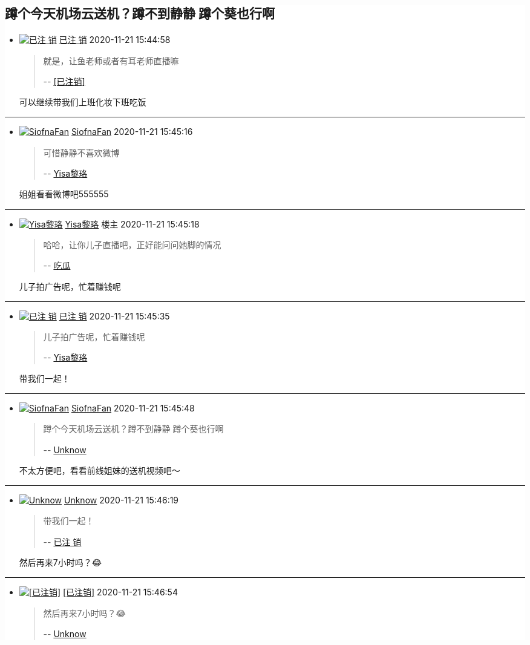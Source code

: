   蹲个今天机场云送机？蹲不到静静 蹲个葵也行啊  
---
* [![已注 销](../../image/icon/u155947097-2.jpg)](https://www.douban.com/people/155947097/)    [已注 销](https://www.douban.com/people/155947097/)    2020-11-21 15:44:58  
  >就是，让鱼老师或者有耳老师直播嘛  
  >
  >-- [[已注销]](https://www.douban.com/people/219008874/)  
  
  可以继续带我们上班化妆下班吃饭  
---
* [![SiofnaFan](../../image/icon/u180076918-2.jpg)](https://www.douban.com/people/180076918/)    [SiofnaFan](https://www.douban.com/people/180076918/)    2020-11-21 15:45:16  
  >可惜静静不喜欢微博  
  >
  >-- [Yisa黎珞](https://www.douban.com/people/217273308/)  
  
  姐姐看看微博吧555555  
---
* [![Yisa黎珞](../../image/icon/u217273308-1.jpg)](https://www.douban.com/people/217273308/)    [Yisa黎珞](https://www.douban.com/people/217273308/)    楼主    2020-11-21 15:45:18  
  >哈哈，让你儿子直播吧，正好能问问她脚的情况  
  >
  >-- [吃瓜](https://www.douban.com/people/219893584/)  
  
  儿子拍广告呢，忙着赚钱呢  
---
* [![已注 销](../../image/icon/u155947097-2.jpg)](https://www.douban.com/people/155947097/)    [已注 销](https://www.douban.com/people/155947097/)    2020-11-21 15:45:35  
  >儿子拍广告呢，忙着赚钱呢  
  >
  >-- [Yisa黎珞](https://www.douban.com/people/217273308/)  
  
  带我们一起！  
---
* [![SiofnaFan](../../image/icon/u180076918-2.jpg)](https://www.douban.com/people/180076918/)    [SiofnaFan](https://www.douban.com/people/180076918/)    2020-11-21 15:45:48  
  >蹲个今天机场云送机？蹲不到静静 蹲个葵也行啊  
  >
  >-- [Unknow](https://www.douban.com/people/219306324/)  
  
  不太方便吧，看看前线姐妹的送机视频吧～  
---
* [![Unknow](../../image/icon/u219306324-4.jpg)](https://www.douban.com/people/219306324/)    [Unknow](https://www.douban.com/people/219306324/)    2020-11-21 15:46:19  
  >带我们一起！  
  >
  >-- [已注 销](https://www.douban.com/people/155947097/)  
  
  然后再来7小时吗？😂  
---
* [![[已注销]](../../image/icon/user_normal.jpg)](https://www.douban.com/people/219008874/)    [[已注销]](https://www.douban.com/people/219008874/)    2020-11-21 15:46:54  
  >然后再来7小时吗？😂  
  >
  >-- [Unknow](https://www.douban.com/people/219306324/)  
  